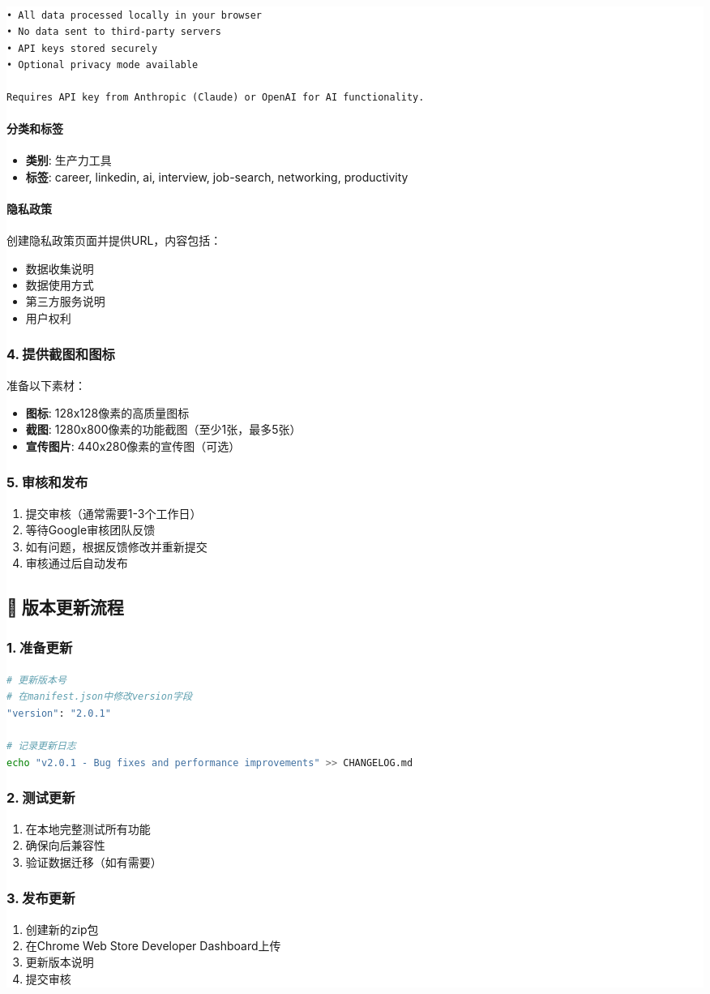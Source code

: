 ```
• All data processed locally in your browser
• No data sent to third-party servers
• API keys stored securely
• Optional privacy mode available

Requires API key from Anthropic (Claude) or OpenAI for AI functionality.
```

#### 分类和标签
- **类别**: 生产力工具
- **标签**: career, linkedin, ai, interview, job-search, networking, productivity

#### 隐私政策
创建隐私政策页面并提供URL，内容包括：
- 数据收集说明
- 数据使用方式
- 第三方服务说明
- 用户权利

### 4. 提供截图和图标
准备以下素材：
- **图标**: 128x128像素的高质量图标
- **截图**: 1280x800像素的功能截图（至少1张，最多5张）
- **宣传图片**: 440x280像素的宣传图（可选）

### 5. 审核和发布
1. 提交审核（通常需要1-3个工作日）
2. 等待Google审核团队反馈
3. 如有问题，根据反馈修改并重新提交
4. 审核通过后自动发布

## 🔄 版本更新流程

### 1. 准备更新
```bash
# 更新版本号
# 在manifest.json中修改version字段
"version": "2.0.1"

# 记录更新日志
echo "v2.0.1 - Bug fixes and performance improvements" >> CHANGELOG.md
```

### 2. 测试更新
1. 在本地完整测试所有功能
2. 确保向后兼容性
3. 验证数据迁移（如有需要）

### 3. 发布更新
1. 创建新的zip包
2. 在Chrome Web Store Developer Dashboard上传
3. 更新版本说明
4. 提交审核
